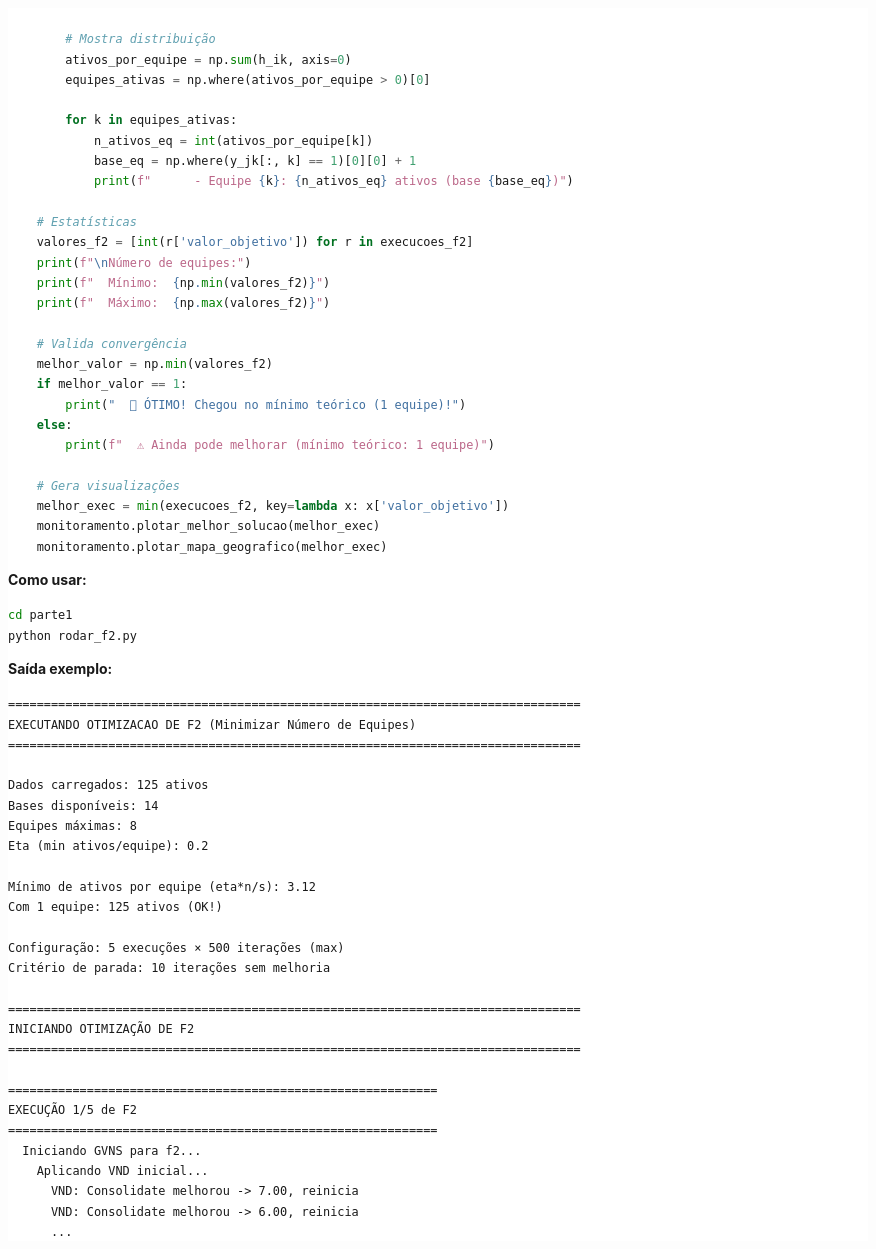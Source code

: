 ```python
        
        # Mostra distribuição
        ativos_por_equipe = np.sum(h_ik, axis=0)
        equipes_ativas = np.where(ativos_por_equipe > 0)[0]
        
        for k in equipes_ativas:
            n_ativos_eq = int(ativos_por_equipe[k])
            base_eq = np.where(y_jk[:, k] == 1)[0][0] + 1
            print(f"      - Equipe {k}: {n_ativos_eq} ativos (base {base_eq})")
    
    # Estatísticas
    valores_f2 = [int(r['valor_objetivo']) for r in execucoes_f2]
    print(f"\nNúmero de equipes:")
    print(f"  Mínimo:  {np.min(valores_f2)}")
    print(f"  Máximo:  {np.max(valores_f2)}")
    
    # Valida convergência
    melhor_valor = np.min(valores_f2)
    if melhor_valor == 1:
        print("  🎯 ÓTIMO! Chegou no mínimo teórico (1 equipe)!")
    else:
        print(f"  ⚠ Ainda pode melhorar (mínimo teórico: 1 equipe)")
    
    # Gera visualizações
    melhor_exec = min(execucoes_f2, key=lambda x: x['valor_objetivo'])
    monitoramento.plotar_melhor_solucao(melhor_exec)
    monitoramento.plotar_mapa_geografico(melhor_exec)
```

**Como usar:**
```bash
cd parte1
python rodar_f2.py
```

**Saída exemplo:**
```
================================================================================
EXECUTANDO OTIMIZACAO DE F2 (Minimizar Número de Equipes)
================================================================================

Dados carregados: 125 ativos
Bases disponíveis: 14
Equipes máximas: 8
Eta (min ativos/equipe): 0.2

Mínimo de ativos por equipe (eta*n/s): 3.12
Com 1 equipe: 125 ativos (OK!)

Configuração: 5 execuções × 500 iterações (max)
Critério de parada: 10 iterações sem melhoria

================================================================================
INICIANDO OTIMIZAÇÃO DE F2
================================================================================

============================================================
EXECUÇÃO 1/5 de F2
============================================================
  Iniciando GVNS para f2...
    Aplicando VND inicial...
      VND: Consolidate melhorou -> 7.00, reinicia
      VND: Consolidate melhorou -> 6.00, reinicia
      ...
```
